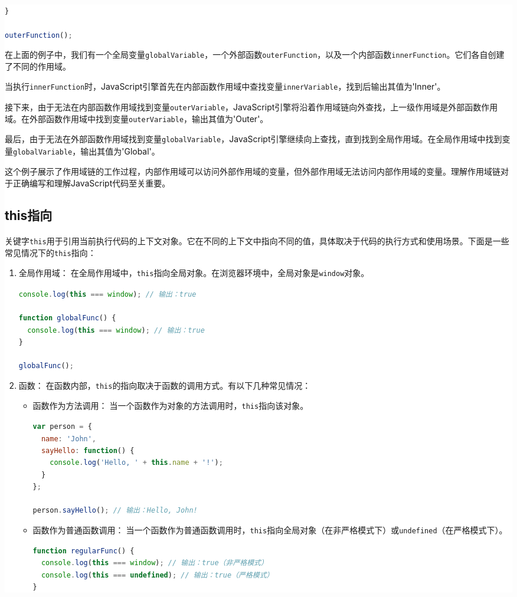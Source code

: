 ```javascript
}

outerFunction();
```

在上面的例子中，我们有一个全局变量`globalVariable`，一个外部函数`outerFunction`，以及一个内部函数`innerFunction`。它们各自创建了不同的作用域。

当执行`innerFunction`时，JavaScript引擎首先在内部函数作用域中查找变量`innerVariable`，找到后输出其值为'Inner'。

接下来，由于无法在内部函数作用域找到变量`outerVariable`，JavaScript引擎将沿着作用域链向外查找，上一级作用域是外部函数作用域。在外部函数作用域中找到变量`outerVariable`，输出其值为'Outer'。

最后，由于无法在外部函数作用域找到变量`globalVariable`，JavaScript引擎继续向上查找，直到找到全局作用域。在全局作用域中找到变量`globalVariable`，输出其值为'Global'。

这个例子展示了作用域链的工作过程，内部作用域可以访问外部作用域的变量，但外部作用域无法访问内部作用域的变量。理解作用域链对于正确编写和理解JavaScript代码至关重要。

## this指向

关键字`this`用于引用当前执行代码的上下文对象。它在不同的上下文中指向不同的值，具体取决于代码的执行方式和使用场景。下面是一些常见情况下的`this`指向：

1. 全局作用域：
   在全局作用域中，`this`指向全局对象。在浏览器环境中，全局对象是`window`对象。

   ```javascript
   console.log(this === window); // 输出：true
   
   function globalFunc() {
     console.log(this === window); // 输出：true
   }
   
   globalFunc();
   ```

2. 函数：
   在函数内部，`this`的指向取决于函数的调用方式。有以下几种常见情况：

   - 函数作为方法调用：
     当一个函数作为对象的方法调用时，`this`指向该对象。

     ```javascript
     var person = {
       name: 'John',
       sayHello: function() {
         console.log('Hello, ' + this.name + '!');
       }
     };
     
     person.sayHello(); // 输出：Hello, John!
     ```

   - 函数作为普通函数调用：
     当一个函数作为普通函数调用时，`this`指向全局对象（在非严格模式下）或`undefined`（在严格模式下）。

     ```javascript
     function regularFunc() {
       console.log(this === window); // 输出：true（非严格模式）
       console.log(this === undefined); // 输出：true（严格模式）
     }
     